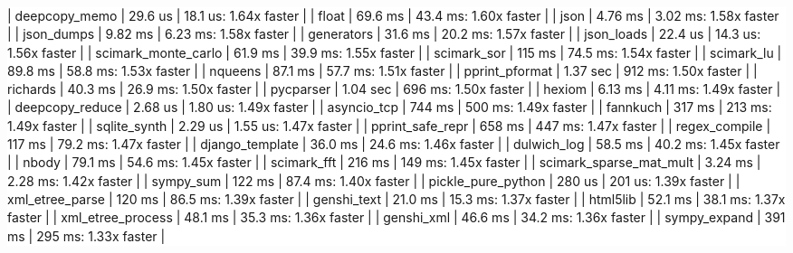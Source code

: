 | deepcopy_memo            | 29.6 us                                                         | 18.1 us: 1.64x faster                                                            |
| float                    | 69.6 ms                                                         | 43.4 ms: 1.60x faster                                                            |
| json                     | 4.76 ms                                                         | 3.02 ms: 1.58x faster                                                            |
| json_dumps               | 9.82 ms                                                         | 6.23 ms: 1.58x faster                                                            |
| generators               | 31.6 ms                                                         | 20.2 ms: 1.57x faster                                                            |
| json_loads               | 22.4 us                                                         | 14.3 us: 1.56x faster                                                            |
| scimark_monte_carlo      | 61.9 ms                                                         | 39.9 ms: 1.55x faster                                                            |
| scimark_sor              | 115 ms                                                          | 74.5 ms: 1.54x faster                                                            |
| scimark_lu               | 89.8 ms                                                         | 58.8 ms: 1.53x faster                                                            |
| nqueens                  | 87.1 ms                                                         | 57.7 ms: 1.51x faster                                                            |
| pprint_pformat           | 1.37 sec                                                        | 912 ms: 1.50x faster                                                             |
| richards                 | 40.3 ms                                                         | 26.9 ms: 1.50x faster                                                            |
| pycparser                | 1.04 sec                                                        | 696 ms: 1.50x faster                                                             |
| hexiom                   | 6.13 ms                                                         | 4.11 ms: 1.49x faster                                                            |
| deepcopy_reduce          | 2.68 us                                                         | 1.80 us: 1.49x faster                                                            |
| asyncio_tcp              | 744 ms                                                          | 500 ms: 1.49x faster                                                             |
| fannkuch                 | 317 ms                                                          | 213 ms: 1.49x faster                                                             |
| sqlite_synth             | 2.29 us                                                         | 1.55 us: 1.47x faster                                                            |
| pprint_safe_repr         | 658 ms                                                          | 447 ms: 1.47x faster                                                             |
| regex_compile            | 117 ms                                                          | 79.2 ms: 1.47x faster                                                            |
| django_template          | 36.0 ms                                                         | 24.6 ms: 1.46x faster                                                            |
| dulwich_log              | 58.5 ms                                                         | 40.2 ms: 1.45x faster                                                            |
| nbody                    | 79.1 ms                                                         | 54.6 ms: 1.45x faster                                                            |
| scimark_fft              | 216 ms                                                          | 149 ms: 1.45x faster                                                             |
| scimark_sparse_mat_mult  | 3.24 ms                                                         | 2.28 ms: 1.42x faster                                                            |
| sympy_sum                | 122 ms                                                          | 87.4 ms: 1.40x faster                                                            |
| pickle_pure_python       | 280 us                                                          | 201 us: 1.39x faster                                                             |
| xml_etree_parse          | 120 ms                                                          | 86.5 ms: 1.39x faster                                                            |
| genshi_text              | 21.0 ms                                                         | 15.3 ms: 1.37x faster                                                            |
| html5lib                 | 52.1 ms                                                         | 38.1 ms: 1.37x faster                                                            |
| xml_etree_process        | 48.1 ms                                                         | 35.3 ms: 1.36x faster                                                            |
| genshi_xml               | 46.6 ms                                                         | 34.2 ms: 1.36x faster                                                            |
| sympy_expand             | 391 ms                                                          | 295 ms: 1.33x faster                                                             |